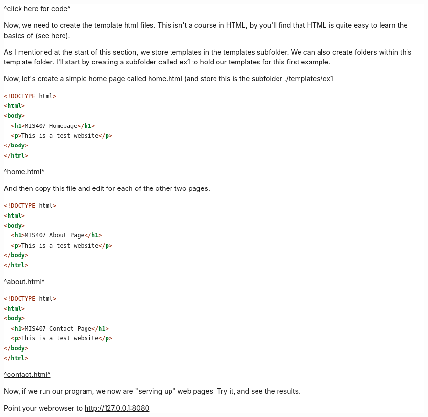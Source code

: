 ```python

```
[^click here for code^](./flask03.py)


Now, we need to create the template html files. This isn't a course in HTML, by you'll find that HTML is quite easy to learn the basics of (see [here](http://www.w3schools.com/html/)).

As  I mentioned at the start of this section, we store templates in the templates subfolder. We can also create folders within this template folder. I'll start by creating a subfolder called ex1 to hold our templates for this first example.

Now, let's create a simple home page called home.html (and store this is the subfolder ./templates/ex1

```html
<!DOCTYPE html>
<html>
<body>
  <h1>MIS407 Homepage</h1>
  <p>This is a test website</p>
</body>
</html>
```
[^home.html^](./templates/ex1/home.html)


And then copy this file and edit for each of the other two pages.


```html
<!DOCTYPE html>
<html>
<body>
  <h1>MIS407 About Page</h1>
  <p>This is a test website</p>
</body>
</html>
```
[^about.html^](./templates/ex1/about.html)


```html
<!DOCTYPE html>
<html>
<body>
  <h1>MIS407 Contact Page</h1>
  <p>This is a test website</p>
</body>
</html>
```
[^contact.html^](./templates/ex1/contact.html)


Now, if we run our program, we now are "serving up" web pages. Try it, and see the results.

Point your webrowser to http://127.0.0.1:8080

